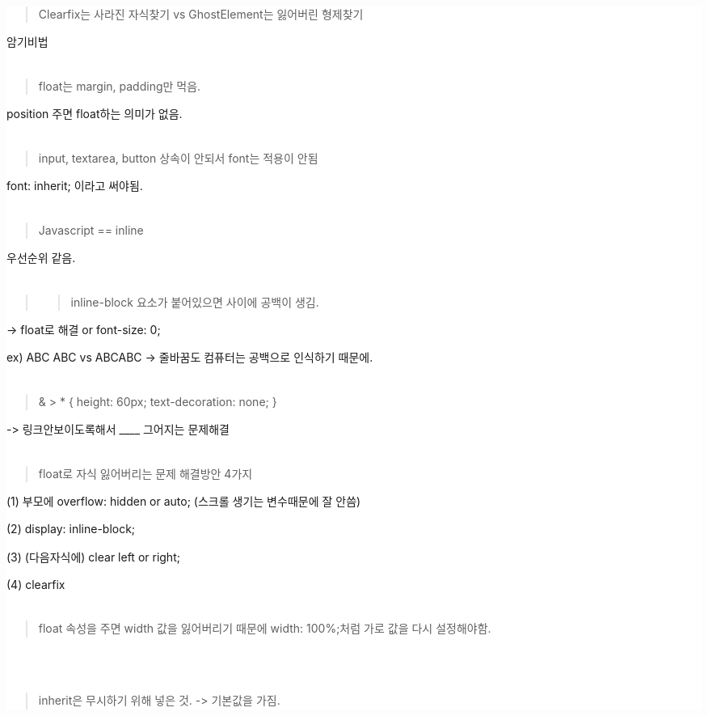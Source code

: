 > Clearfix는 사라진 자식찾기
> vs
> GhostElement는 잃어버린 형제찾기

암기비법
<br><br>

> float는 margin, padding만 먹음.

position 주면 float하는 의미가 없음.
<br><br>

> input, textarea, button
> 상속이 안되서 font는 적용이 안됨
 
font: inherit;
이라고 써야됨.
<br><br>

> Javascript == inline

우선순위 같음.
<br><br>


>> inline-block 요소가 붙어있으면 사이에 공백이 생김.

-> float로 해결 or font-size: 0;

ex) 
<span>ABC</span>
<span>ABC</span>
vs
<span>ABC</span><span>ABC</span>
-> 줄바꿈도 컴퓨터는 공백으로 인식하기 때문에.
<br><br>

>  & > * {
    height: 60px;
    text-decoration: none; 
  }

-> 링크안보이도록해서 ____ 그어지는 문제해결
<br><br>

> float로 자식 잃어버리는 문제 해결방안 4가지

(1) 부모에 overflow: hidden or auto; (스크롤 생기는 변수때문에 잘 안씀)

(2) display: inline-block;

(3) (다음자식에) clear left or right;

(4) clearfix
<br><br>

> float 속성을 주면 width 값을 잃어버리기 때문에 width: 100%;처럼 가로 값을 다시 설정해야함.

<br><br>

> inherit은 무시하기 위해 넣은 것. -> 기본값을 가짐.
